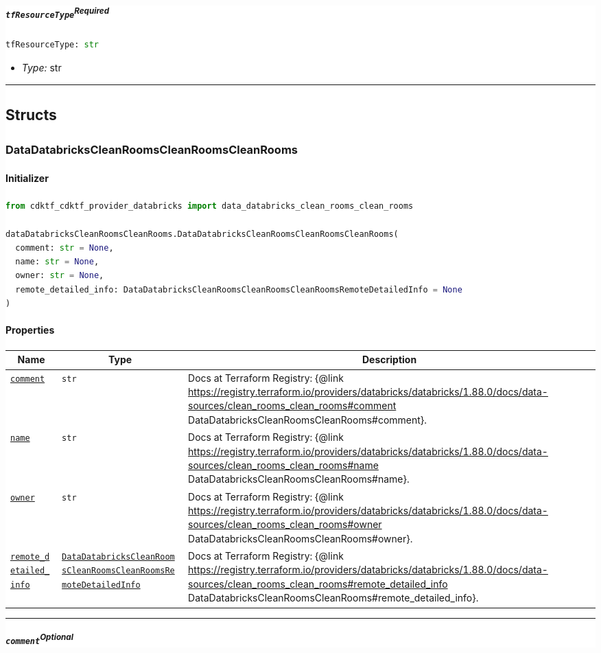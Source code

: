 
##### `tfResourceType`<sup>Required</sup> <a name="tfResourceType" id="@cdktf/provider-databricks.dataDatabricksCleanRoomsCleanRooms.DataDatabricksCleanRoomsCleanRooms.property.tfResourceType"></a>

```python
tfResourceType: str
```

- *Type:* str

---

## Structs <a name="Structs" id="Structs"></a>

### DataDatabricksCleanRoomsCleanRoomsCleanRooms <a name="DataDatabricksCleanRoomsCleanRoomsCleanRooms" id="@cdktf/provider-databricks.dataDatabricksCleanRoomsCleanRooms.DataDatabricksCleanRoomsCleanRoomsCleanRooms"></a>

#### Initializer <a name="Initializer" id="@cdktf/provider-databricks.dataDatabricksCleanRoomsCleanRooms.DataDatabricksCleanRoomsCleanRoomsCleanRooms.Initializer"></a>

```python
from cdktf_cdktf_provider_databricks import data_databricks_clean_rooms_clean_rooms

dataDatabricksCleanRoomsCleanRooms.DataDatabricksCleanRoomsCleanRoomsCleanRooms(
  comment: str = None,
  name: str = None,
  owner: str = None,
  remote_detailed_info: DataDatabricksCleanRoomsCleanRoomsCleanRoomsRemoteDetailedInfo = None
)
```

#### Properties <a name="Properties" id="Properties"></a>

| **Name** | **Type** | **Description** |
| --- | --- | --- |
| <code><a href="#@cdktf/provider-databricks.dataDatabricksCleanRoomsCleanRooms.DataDatabricksCleanRoomsCleanRoomsCleanRooms.property.comment">comment</a></code> | <code>str</code> | Docs at Terraform Registry: {@link https://registry.terraform.io/providers/databricks/databricks/1.88.0/docs/data-sources/clean_rooms_clean_rooms#comment DataDatabricksCleanRoomsCleanRooms#comment}. |
| <code><a href="#@cdktf/provider-databricks.dataDatabricksCleanRoomsCleanRooms.DataDatabricksCleanRoomsCleanRoomsCleanRooms.property.name">name</a></code> | <code>str</code> | Docs at Terraform Registry: {@link https://registry.terraform.io/providers/databricks/databricks/1.88.0/docs/data-sources/clean_rooms_clean_rooms#name DataDatabricksCleanRoomsCleanRooms#name}. |
| <code><a href="#@cdktf/provider-databricks.dataDatabricksCleanRoomsCleanRooms.DataDatabricksCleanRoomsCleanRoomsCleanRooms.property.owner">owner</a></code> | <code>str</code> | Docs at Terraform Registry: {@link https://registry.terraform.io/providers/databricks/databricks/1.88.0/docs/data-sources/clean_rooms_clean_rooms#owner DataDatabricksCleanRoomsCleanRooms#owner}. |
| <code><a href="#@cdktf/provider-databricks.dataDatabricksCleanRoomsCleanRooms.DataDatabricksCleanRoomsCleanRoomsCleanRooms.property.remoteDetailedInfo">remote_detailed_info</a></code> | <code><a href="#@cdktf/provider-databricks.dataDatabricksCleanRoomsCleanRooms.DataDatabricksCleanRoomsCleanRoomsCleanRoomsRemoteDetailedInfo">DataDatabricksCleanRoomsCleanRoomsCleanRoomsRemoteDetailedInfo</a></code> | Docs at Terraform Registry: {@link https://registry.terraform.io/providers/databricks/databricks/1.88.0/docs/data-sources/clean_rooms_clean_rooms#remote_detailed_info DataDatabricksCleanRoomsCleanRooms#remote_detailed_info}. |

---

##### `comment`<sup>Optional</sup> <a name="comment" id="@cdktf/provider-databricks.dataDatabricksCleanRoomsCleanRooms.DataDatabricksCleanRoomsCleanRoomsCleanRooms.property.comment"></a>
